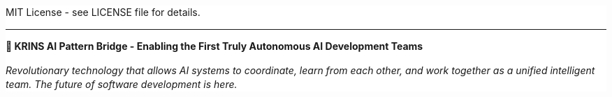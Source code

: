 MIT License - see LICENSE file for details.

---

**🌉 KRINS AI Pattern Bridge - Enabling the First Truly Autonomous AI Development Teams**

*Revolutionary technology that allows AI systems to coordinate, learn from each other, and work together as a unified intelligent team. The future of software development is here.*